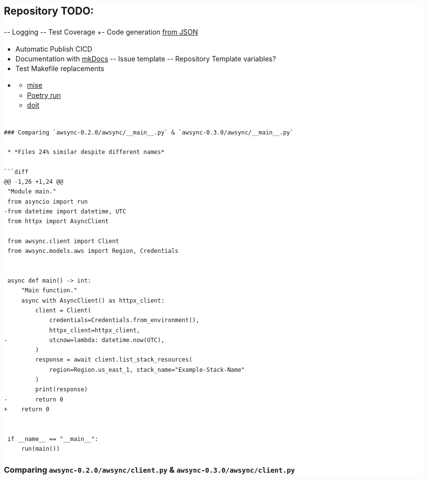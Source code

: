  ## Repository TODO:
 
-- Logging
-- Test Coverage
+- Code generation [from JSON](https://github.com/boto/botocore/tree/develop/botocore/data)
 - Automatic Publish CICD
 - Documentation with [mkDocs](https://squidfunk.github.io/mkdocs-material/)
-- Issue template
-- Repository Template variables?
 - Test Makefile replacements
+  - [mise](https://mise.jdx.dev/)
   - [Poetry run](https://python-poetry.org/docs/cli/#run)
   - [doit](https://pydoit.org/)
```

### Comparing `awsync-0.2.0/awsync/__main__.py` & `awsync-0.3.0/awsync/__main__.py`

 * *Files 24% similar despite different names*

```diff
@@ -1,26 +1,24 @@
 "Module main."
 from asyncio import run
-from datetime import datetime, UTC
 from httpx import AsyncClient
 
 from awsync.client import Client
 from awsync.models.aws import Region, Credentials
 
 
 async def main() -> int:
     "Main function."
     async with AsyncClient() as httpx_client:
         client = Client(
             credentials=Credentials.from_environment(),
             httpx_client=httpx_client,
-            utcnow=lambda: datetime.now(UTC),
         )
         response = await client.list_stack_resources(
             region=Region.us_east_1, stack_name="Example-Stack-Name"
         )
         print(response)
-        return 0
+    return 0
 
 
 if __name__ == "__main__":
     run(main())
```

### Comparing `awsync-0.2.0/awsync/client.py` & `awsync-0.3.0/awsync/client.py`

